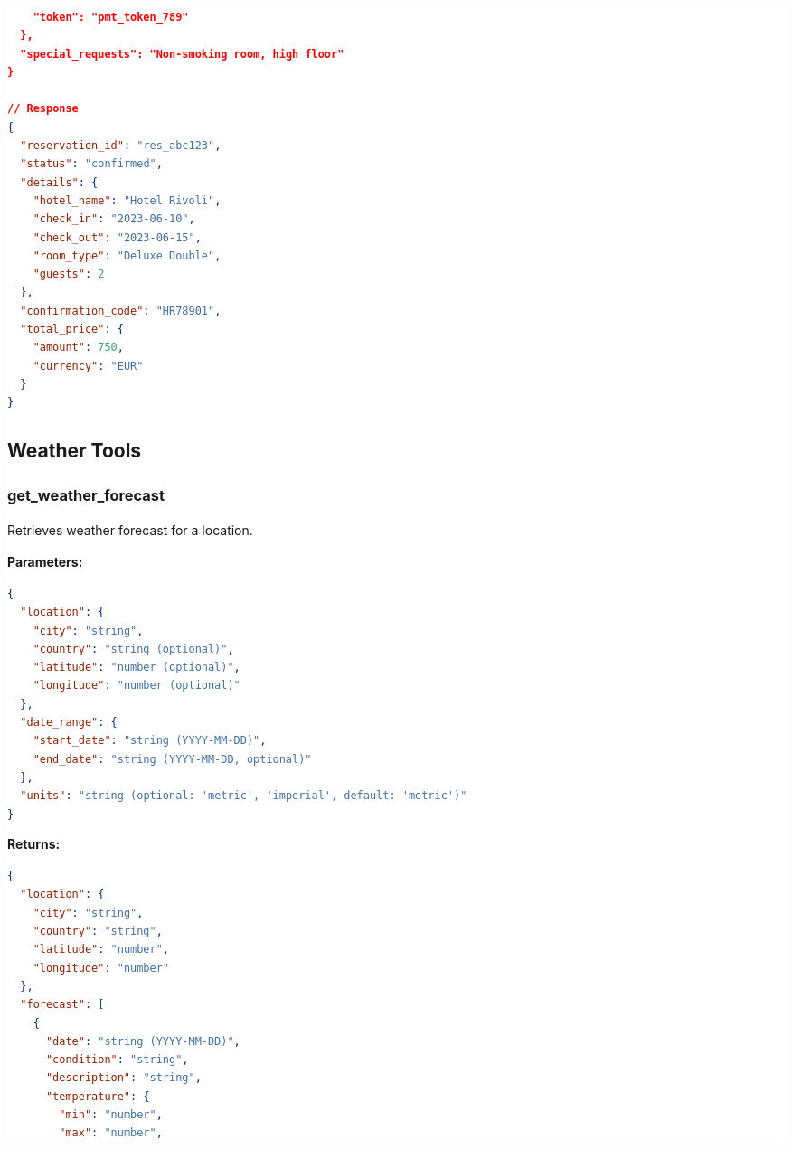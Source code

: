 ```json
    "token": "pmt_token_789"
  },
  "special_requests": "Non-smoking room, high floor"
}

// Response
{
  "reservation_id": "res_abc123",
  "status": "confirmed",
  "details": {
    "hotel_name": "Hotel Rivoli",
    "check_in": "2023-06-10",
    "check_out": "2023-06-15",
    "room_type": "Deluxe Double",
    "guests": 2
  },
  "confirmation_code": "HR78901",
  "total_price": {
    "amount": 750,
    "currency": "EUR"
  }
}
```

## Weather Tools

### get_weather_forecast

Retrieves weather forecast for a location.

**Parameters:**
```json
{
  "location": {
    "city": "string",
    "country": "string (optional)",
    "latitude": "number (optional)",
    "longitude": "number (optional)"
  },
  "date_range": {
    "start_date": "string (YYYY-MM-DD)",
    "end_date": "string (YYYY-MM-DD, optional)"
  },
  "units": "string (optional: 'metric', 'imperial', default: 'metric')"
}
```

**Returns:**
```json
{
  "location": {
    "city": "string",
    "country": "string",
    "latitude": "number",
    "longitude": "number"
  },
  "forecast": [
    {
      "date": "string (YYYY-MM-DD)",
      "condition": "string",
      "description": "string",
      "temperature": {
        "min": "number",
        "max": "number",
```